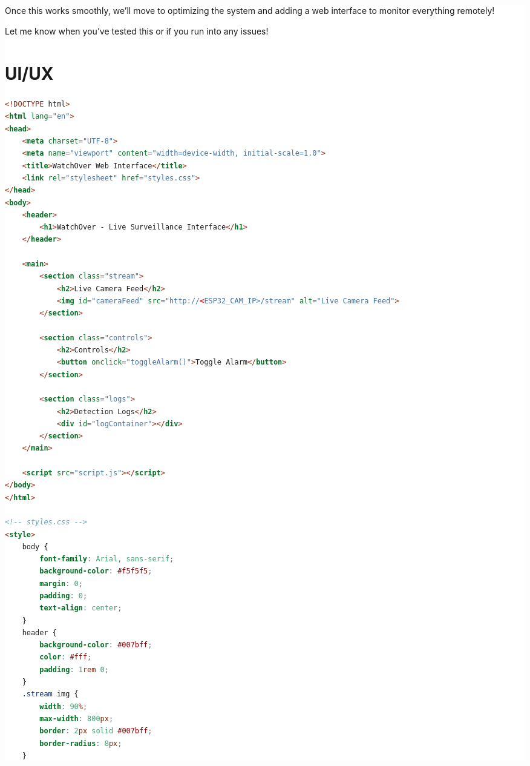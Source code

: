 Once this works smoothly, we’ll move to optimizing the system and adding a web interface to monitor everything remotely!

Let me know when you’ve tested this or if you run into any issues!




# UI/UX

```html
<!DOCTYPE html>
<html lang="en">
<head>
    <meta charset="UTF-8">
    <meta name="viewport" content="width=device-width, initial-scale=1.0">
    <title>WatchOver Web Interface</title>
    <link rel="stylesheet" href="styles.css">
</head>
<body>
    <header>
        <h1>WatchOver - Live Surveillance Interface</h1>
    </header>

    <main>
        <section class="stream">
            <h2>Live Camera Feed</h2>
            <img id="cameraFeed" src="http://<ESP32_CAM_IP>/stream" alt="Live Camera Feed">
        </section>

        <section class="controls">
            <h2>Controls</h2>
            <button onclick="toggleAlarm()">Toggle Alarm</button>
        </section>

        <section class="logs">
            <h2>Detection Logs</h2>
            <div id="logContainer"></div>
        </section>
    </main>

    <script src="script.js"></script>
</body>
</html>

<!-- styles.css -->
<style>
    body {
        font-family: Arial, sans-serif;
        background-color: #f5f5f5;
        margin: 0;
        padding: 0;
        text-align: center;
    }
    header {
        background-color: #007bff;
        color: #fff;
        padding: 1rem 0;
    }
    .stream img {
        width: 90%;
        max-width: 800px;
        border: 2px solid #007bff;
        border-radius: 8px;
    }
```